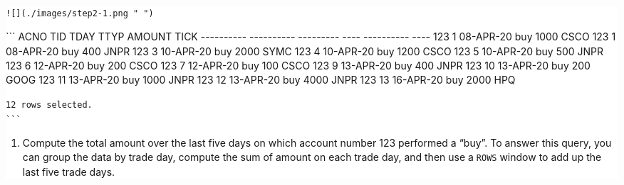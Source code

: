     ![](./images/step2-1.png " ")
</if>
<if type="dbcs">
    ```
          ACNO        TID TDAY      TTYP     AMOUNT TICK
    ---------- ---------- --------- ---- ---------- ----
          123          1 08-APR-20 buy        1000 CSCO
          123          1 08-APR-20 buy         400 JNPR
          123          3 10-APR-20 buy        2000 SYMC
          123          4 10-APR-20 buy        1200 CSCO
          123          5 10-APR-20 buy         500 JNPR
          123          6 12-APR-20 buy         200 CSCO
          123          7 12-APR-20 buy         100 CSCO
          123          9 13-APR-20 buy         400 JNPR
          123         10 13-APR-20 buy         200 GOOG
          123         11 13-APR-20 buy        1000 JNPR
          123         12 13-APR-20 buy        4000 JNPR
          123         13 16-APR-20 buy        2000 HPQ

    12 rows selected.
    ```
</if>

1. Compute the total amount over the last five days on which account number 123 performed a “buy”. To answer this query, you can group the data by trade day, compute the sum of amount on each trade day, and then use a `ROWS` window to add up the last five trade days.

